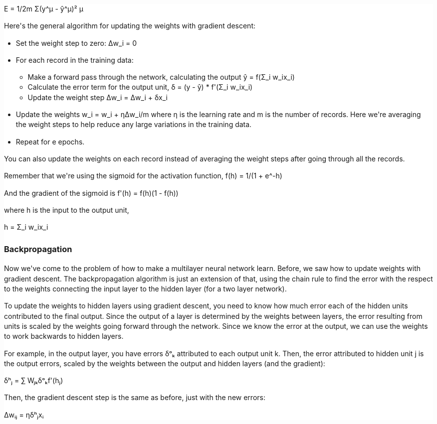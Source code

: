 E = 1/2m Σ(y^μ - ŷ^μ)²
μ

Here's the general algorithm for updating the weights with gradient descent:

- Set the weight step to zero: Δw_i = 0

- For each record in the training data:
    - Make a forward pass through the network, calculating the output ŷ = f(Σ_i w_ix_i)
    - Calculate the error term for the output unit, δ = (y - ŷ) * f'(Σ_i w_ix_i)
    - Update the weight step Δw_i = Δw_i + δx_i

- Update the weights w_i = w_i + ηΔw_i/m where η is the learning rate and m is the number of records. Here we're
  averaging the weight steps to help reduce any large variations in the training data.

- Repeat for e epochs.

You can also update the weights on each record instead of averaging the weight steps after going through all the
records.

Remember that we're using the sigmoid for the activation function, f(h) = 1/(1 + e^-h)

And the gradient of the sigmoid is f'(h) = f(h)(1 - f(h))

where h is the input to the output unit,

h = Σ_i w_ix_i

### Backpropagation

Now we've come to the problem of how to make a multilayer neural network learn. Before, we saw how to update weights
with gradient descent. The backpropagation algorithm is just an extension of that, using the chain rule to find the
error with the respect to the weights connecting the input layer to the hidden layer (for a two layer network).

To update the weights to hidden layers using gradient descent, you need to know how much error each of the hidden units
contributed to the final output. Since the output of a layer is determined by the weights between layers, the error
resulting from units is scaled by the weights going forward through the network. Since we know the error at the output,
we can use the weights to work backwards to hidden layers.

For example, in the output layer, you have errors δᵒₖ attributed to each output unit k. Then, the error attributed to
hidden unit j is the output errors, scaled by the weights between the output and hidden layers (and the gradient):

δʰⱼ = ∑ Wⱼₖδᵒₖf'(hⱼ)

Then, the gradient descent step is the same as before, just with the new errors:

Δwᵢⱼ = ηδʰⱼxᵢ
